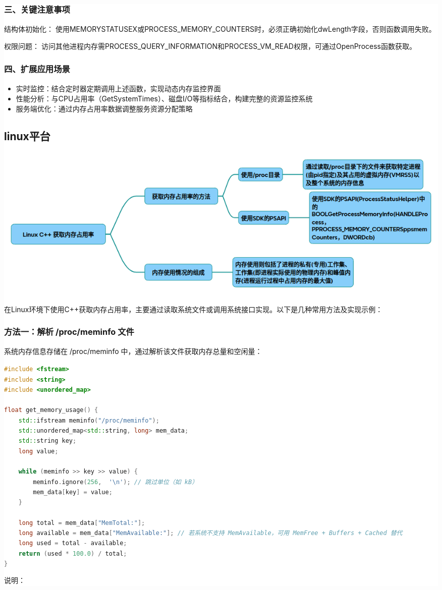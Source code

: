 ### 三、关键注意事项
结构体初始化：
使用MEMORYSTATUSEX或PROCESS_MEMORY_COUNTERS时，必须正确初始化dwLength字段，否则函数调用失败。

权限问题：
访问其他进程内存需PROCESS_QUERY_INFORMATION和PROCESS_VM_READ权限，可通过OpenProcess函数获取。

### 四、扩展应用场景
* 实时监控：结合定时器定期调用上述函数，实现动态内存监控界面
* 性能分析：与CPU占用率（GetSystemTimes）、磁盘I/O等指标结合，构建完整的资源监控系统
* 服务端优化：通过内存占用率数据调整服务资源分配策略


## linux平台

![](../../img/Get_Mem_Useage_linux.png)

在Linux环境下使用C++获取内存占用率，主要通过读取系统文件或调用系统接口实现。以下是几种常用方法及实现示例：

### 方法一：解析 /proc/meminfo 文件
系统内存信息存储在 /proc/meminfo 中，通过解析该文件获取内存总量和空闲量：

~~~cpp
#include <fstream>
#include <string>
#include <unordered_map>

float get_memory_usage() {
    std::ifstream meminfo("/proc/meminfo");
    std::unordered_map<std::string, long> mem_data;
    std::string key;
    long value;

    while (meminfo >> key >> value) {
        meminfo.ignore(256,  '\n'); // 跳过单位（如 kB）
        mem_data[key] = value;
    }

    long total = mem_data["MemTotal:"];
    long available = mem_data["MemAvailable:"]; // 若系统不支持 MemAvailable，可用 MemFree + Buffers + Cached 替代
    long used = total - available;
    return (used * 100.0) / total;
}
~~~
说明：
